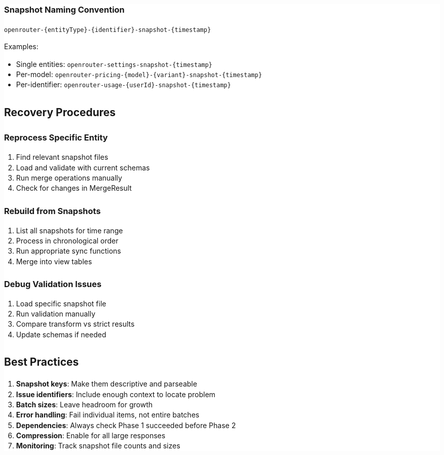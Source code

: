 ### Snapshot Naming Convention
```
openrouter-{entityType}-{identifier}-snapshot-{timestamp}
```

Examples:
- Single entities: `openrouter-settings-snapshot-{timestamp}`
- Per-model: `openrouter-pricing-{model}-{variant}-snapshot-{timestamp}`
- Per-identifier: `openrouter-usage-{userId}-snapshot-{timestamp}`

## Recovery Procedures

### Reprocess Specific Entity
1. Find relevant snapshot files
2. Load and validate with current schemas
3. Run merge operations manually
4. Check for changes in MergeResult

### Rebuild from Snapshots
1. List all snapshots for time range
2. Process in chronological order
3. Run appropriate sync functions
4. Merge into view tables

### Debug Validation Issues
1. Load specific snapshot file
2. Run validation manually
3. Compare transform vs strict results
4. Update schemas if needed

## Best Practices

1. **Snapshot keys**: Make them descriptive and parseable
2. **Issue identifiers**: Include enough context to locate problem
3. **Batch sizes**: Leave headroom for growth
4. **Error handling**: Fail individual items, not entire batches
5. **Dependencies**: Always check Phase 1 succeeded before Phase 2
6. **Compression**: Enable for all large responses
7. **Monitoring**: Track snapshot file counts and sizes 